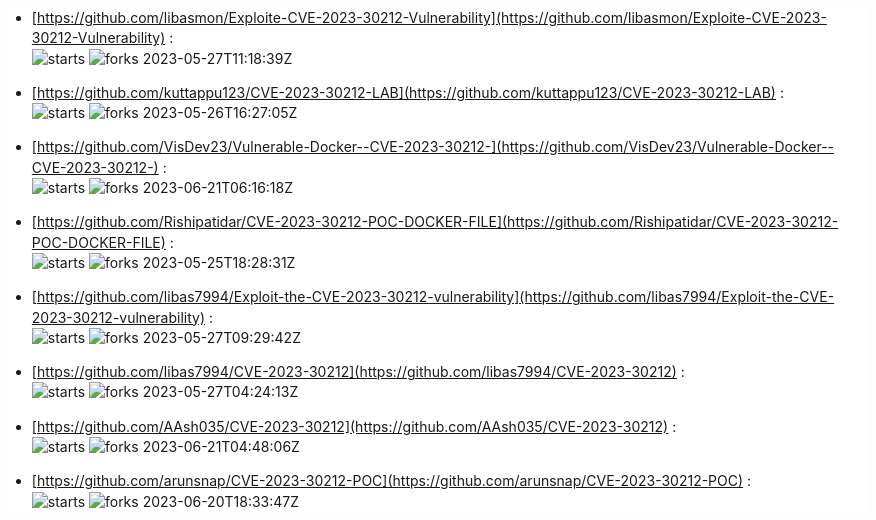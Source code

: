 - [https://github.com/libasmon/Exploite-CVE-2023-30212-Vulnerability](https://github.com/libasmon/Exploite-CVE-2023-30212-Vulnerability) :  
![starts](https://img.shields.io/github/stars/libasmon/Exploite-CVE-2023-30212-Vulnerability.svg) 
![forks](https://img.shields.io/github/forks/libasmon/Exploite-CVE-2023-30212-Vulnerability.svg) 
2023-05-27T11:18:39Z

- [https://github.com/kuttappu123/CVE-2023-30212-LAB](https://github.com/kuttappu123/CVE-2023-30212-LAB) :  
![starts](https://img.shields.io/github/stars/kuttappu123/CVE-2023-30212-LAB.svg) 
![forks](https://img.shields.io/github/forks/kuttappu123/CVE-2023-30212-LAB.svg) 
2023-05-26T16:27:05Z

- [https://github.com/VisDev23/Vulnerable-Docker--CVE-2023-30212-](https://github.com/VisDev23/Vulnerable-Docker--CVE-2023-30212-) :  
![starts](https://img.shields.io/github/stars/VisDev23/Vulnerable-Docker--CVE-2023-30212-.svg) 
![forks](https://img.shields.io/github/forks/VisDev23/Vulnerable-Docker--CVE-2023-30212-.svg) 
2023-06-21T06:16:18Z

- [https://github.com/Rishipatidar/CVE-2023-30212-POC-DOCKER-FILE](https://github.com/Rishipatidar/CVE-2023-30212-POC-DOCKER-FILE) :  
![starts](https://img.shields.io/github/stars/Rishipatidar/CVE-2023-30212-POC-DOCKER-FILE.svg) 
![forks](https://img.shields.io/github/forks/Rishipatidar/CVE-2023-30212-POC-DOCKER-FILE.svg) 
2023-05-25T18:28:31Z

- [https://github.com/libas7994/Exploit-the-CVE-2023-30212-vulnerability](https://github.com/libas7994/Exploit-the-CVE-2023-30212-vulnerability) :  
![starts](https://img.shields.io/github/stars/libas7994/Exploit-the-CVE-2023-30212-vulnerability.svg) 
![forks](https://img.shields.io/github/forks/libas7994/Exploit-the-CVE-2023-30212-vulnerability.svg) 
2023-05-27T09:29:42Z

- [https://github.com/libas7994/CVE-2023-30212](https://github.com/libas7994/CVE-2023-30212) :  
![starts](https://img.shields.io/github/stars/libas7994/CVE-2023-30212.svg) 
![forks](https://img.shields.io/github/forks/libas7994/CVE-2023-30212.svg) 
2023-05-27T04:24:13Z

- [https://github.com/AAsh035/CVE-2023-30212](https://github.com/AAsh035/CVE-2023-30212) :  
![starts](https://img.shields.io/github/stars/AAsh035/CVE-2023-30212.svg) 
![forks](https://img.shields.io/github/forks/AAsh035/CVE-2023-30212.svg) 
2023-06-21T04:48:06Z

- [https://github.com/arunsnap/CVE-2023-30212-POC](https://github.com/arunsnap/CVE-2023-30212-POC) :  
![starts](https://img.shields.io/github/stars/arunsnap/CVE-2023-30212-POC.svg) 
![forks](https://img.shields.io/github/forks/arunsnap/CVE-2023-30212-POC.svg) 
2023-06-20T18:33:47Z
